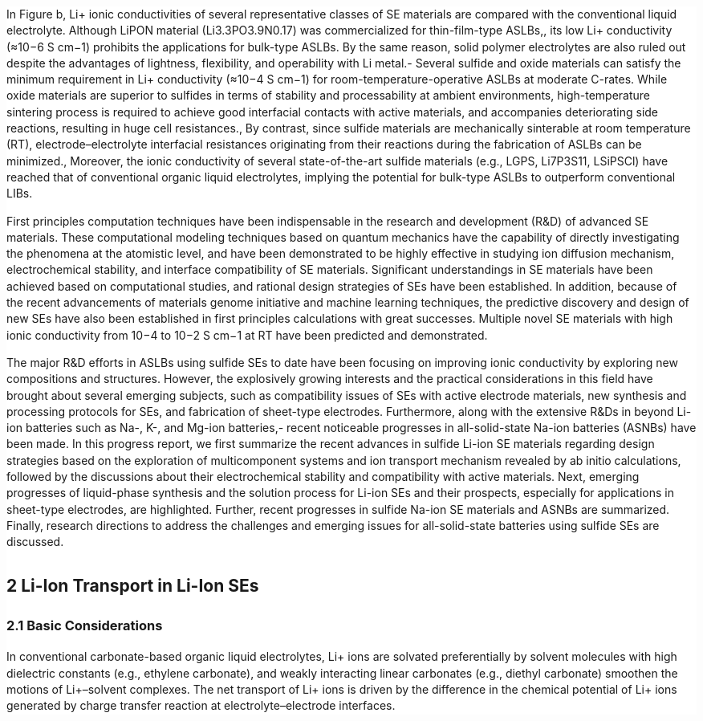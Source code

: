 In Figure b, Li+ ionic conductivities of several representative classes of SE materials are compared with the conventional liquid electrolyte. Although LiPON material (Li3.3PO3.9N0.17) was commercialized for thin-film-type ASLBs,,  its low Li+ conductivity (≈10−6 S cm−1) prohibits the applications for bulk-type ASLBs. By the same reason, solid polymer electrolytes are also ruled out despite the advantages of lightness, flexibility, and operability with Li metal.- Several sulfide and oxide materials can satisfy the minimum requirement in Li+ conductivity (≈10−4 S cm−1) for room-temperature-operative ASLBs at moderate C-rates. While oxide materials are superior to sulfides in terms of stability and processability at ambient environments, high-temperature sintering process is required to achieve good interfacial contacts with active materials, and accompanies deteriorating side reactions, resulting in huge cell resistances.,  By contrast, since sulfide materials are mechanically sinterable at room temperature (RT), electrode–electrolyte interfacial resistances originating from their reactions during the fabrication of ASLBs can be minimized.,  Moreover, the ionic conductivity of several state-of-the-art sulfide materials (e.g., LGPS, Li7P3S11, LSiPSCl) have reached that of conventional organic liquid electrolytes, implying the potential for bulk-type ASLBs to outperform conventional LIBs.

First principles computation techniques have been indispensable in the research and development (R&D) of advanced SE materials. These computational modeling techniques based on quantum mechanics have the capability of directly investigating the phenomena at the atomistic level, and have been demonstrated to be highly effective in studying ion diffusion mechanism, electrochemical stability, and interface compatibility of SE materials. Significant understandings in SE materials have been achieved based on computational studies, and rational design strategies of SEs have been established. In addition, because of the recent advancements of materials genome initiative and machine learning techniques, the predictive discovery and design of new SEs have also been established in first principles calculations with great successes. Multiple novel SE materials with high ionic conductivity from 10−4 to 10−2 S cm−1 at RT have been predicted and demonstrated.

The major R&D efforts in ASLBs using sulfide SEs to date have been focusing on improving ionic conductivity by exploring new compositions and structures. However, the explosively growing interests and the practical considerations in this field have brought about several emerging subjects, such as compatibility issues of SEs with active electrode materials, new synthesis and processing protocols for SEs, and fabrication of sheet-type electrodes. Furthermore, along with the extensive R&Ds in beyond Li-ion batteries such as Na-, K-, and Mg-ion batteries,- recent noticeable progresses in all-solid-state Na-ion batteries (ASNBs) have been made. In this progress report, we first summarize the recent advances in sulfide Li-ion SE materials regarding design strategies based on the exploration of multicomponent systems and ion transport mechanism revealed by ab initio calculations, followed by the discussions about their electrochemical stability and compatibility with active materials. Next, emerging progresses of liquid-phase synthesis and the solution process for Li-ion SEs and their prospects, especially for applications in sheet-type electrodes, are highlighted. Further, recent progresses in sulfide Na-ion SE materials and ASNBs are summarized. Finally, research directions to address the challenges and emerging issues for all-solid-state batteries using sulfide SEs are discussed.

2 Li-Ion Transport in Li-Ion SEs
--------------------------------

### 2.1 Basic Considerations

In conventional carbonate-based organic liquid electrolytes, Li+ ions are solvated preferentially by solvent molecules with high dielectric constants (e.g., ethylene carbonate), and weakly interacting linear carbonates (e.g., diethyl carbonate) smoothen the motions of Li+–solvent complexes. The net transport of Li+ ions is driven by the difference in the chemical potential of Li+ ions generated by charge transfer reaction at electrolyte–electrode interfaces.
